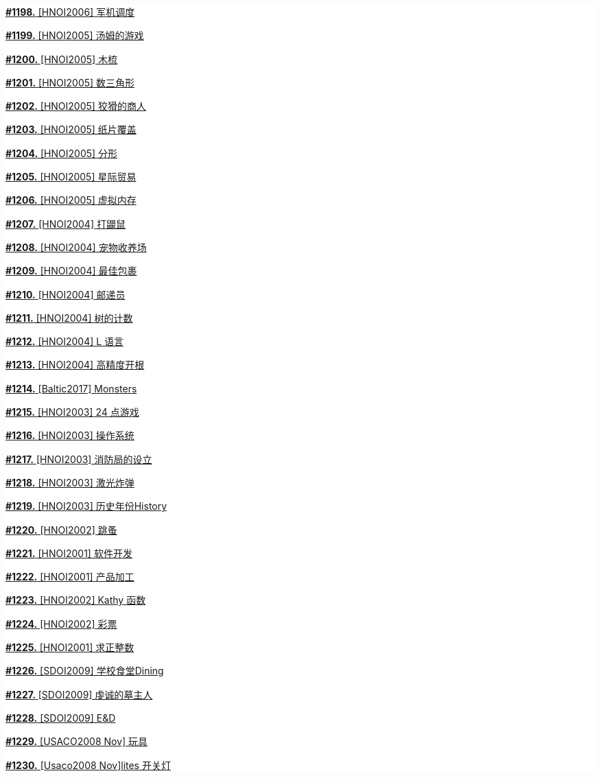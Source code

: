 [**#1198.** [HNOI2006] 军机调度](https://hydro.ac/d/bzoj/p/1198)

[**#1199.** [HNOI2005] 汤姆的游戏](https://hydro.ac/d/bzoj/p/1199)

[**#1200.** [HNOI2005] 木梳](https://hydro.ac/d/bzoj/p/1200)

[**#1201.** [HNOI2005] 数三角形](https://hydro.ac/d/bzoj/p/1201)

[**#1202.** [HNOI2005] 狡猾的商人](https://hydro.ac/d/bzoj/p/1202)

[**#1203.** [HNOI2005] 纸片覆盖](https://hydro.ac/d/bzoj/p/1203)

[**#1204.** [HNOI2005] 分形](https://hydro.ac/d/bzoj/p/1204)

[**#1205.** [HNOI2005] 星际贸易](https://hydro.ac/d/bzoj/p/1205)

[**#1206.** [HNOI2005] 虚拟内存](https://hydro.ac/d/bzoj/p/1206)

[**#1207.** [HNOI2004] 打鼹鼠](https://hydro.ac/d/bzoj/p/1207)

[**#1208.** [HNOI2004] 宠物收养场](https://hydro.ac/d/bzoj/p/1208)

[**#1209.** [HNOI2004] 最佳包裹](https://hydro.ac/d/bzoj/p/1209)

[**#1210.** [HNOI2004] 邮递员](https://hydro.ac/d/bzoj/p/1210)

[**#1211.** [HNOI2004] 树的计数](https://hydro.ac/d/bzoj/p/1211)

[**#1212.** [HNOI2004] L 语言](https://hydro.ac/d/bzoj/p/1212)

[**#1213.** [HNOI2004] 高精度开根](https://hydro.ac/d/bzoj/p/1213)

[**#1214.** [Baltic2017] Monsters](https://hydro.ac/d/bzoj/p/1214)

[**#1215.** [HNOI2003] 24 点游戏](https://hydro.ac/d/bzoj/p/1215)

[**#1216.** [HNOI2003] 操作系统](https://hydro.ac/d/bzoj/p/1216)

[**#1217.** [HNOI2003] 消防局的设立](https://hydro.ac/d/bzoj/p/1217)

[**#1218.** [HNOI2003] 激光炸弹](https://hydro.ac/d/bzoj/p/1218)

[**#1219.** [HNOI2003] 历史年份History](https://hydro.ac/d/bzoj/p/1219)

[**#1220.** [HNOI2002] 跳蚤](https://hydro.ac/d/bzoj/p/1220)

[**#1221.** [HNOI2001] 软件开发](https://hydro.ac/d/bzoj/p/1221)

[**#1222.** [HNOI2001] 产品加工](https://hydro.ac/d/bzoj/p/1222)

[**#1223.** [HNOI2002] Kathy 函数](https://hydro.ac/d/bzoj/p/1223)

[**#1224.** [HNOI2002] 彩票](https://hydro.ac/d/bzoj/p/1224)

[**#1225.** [HNOI2001] 求正整数](https://hydro.ac/d/bzoj/p/1225)

[**#1226.** [SDOI2009] 学校食堂Dining](https://hydro.ac/d/bzoj/p/1226)

[**#1227.** [SDOI2009] 虔诚的墓主人](https://hydro.ac/d/bzoj/p/1227)

[**#1228.** [SDOI2009] E&D](https://hydro.ac/d/bzoj/p/1228)

[**#1229.** [USACO2008 Nov] 玩具](https://hydro.ac/d/bzoj/p/1229)

[**#1230.** [Usaco2008 Nov]lites 开关灯](https://hydro.ac/d/bzoj/p/1230)
